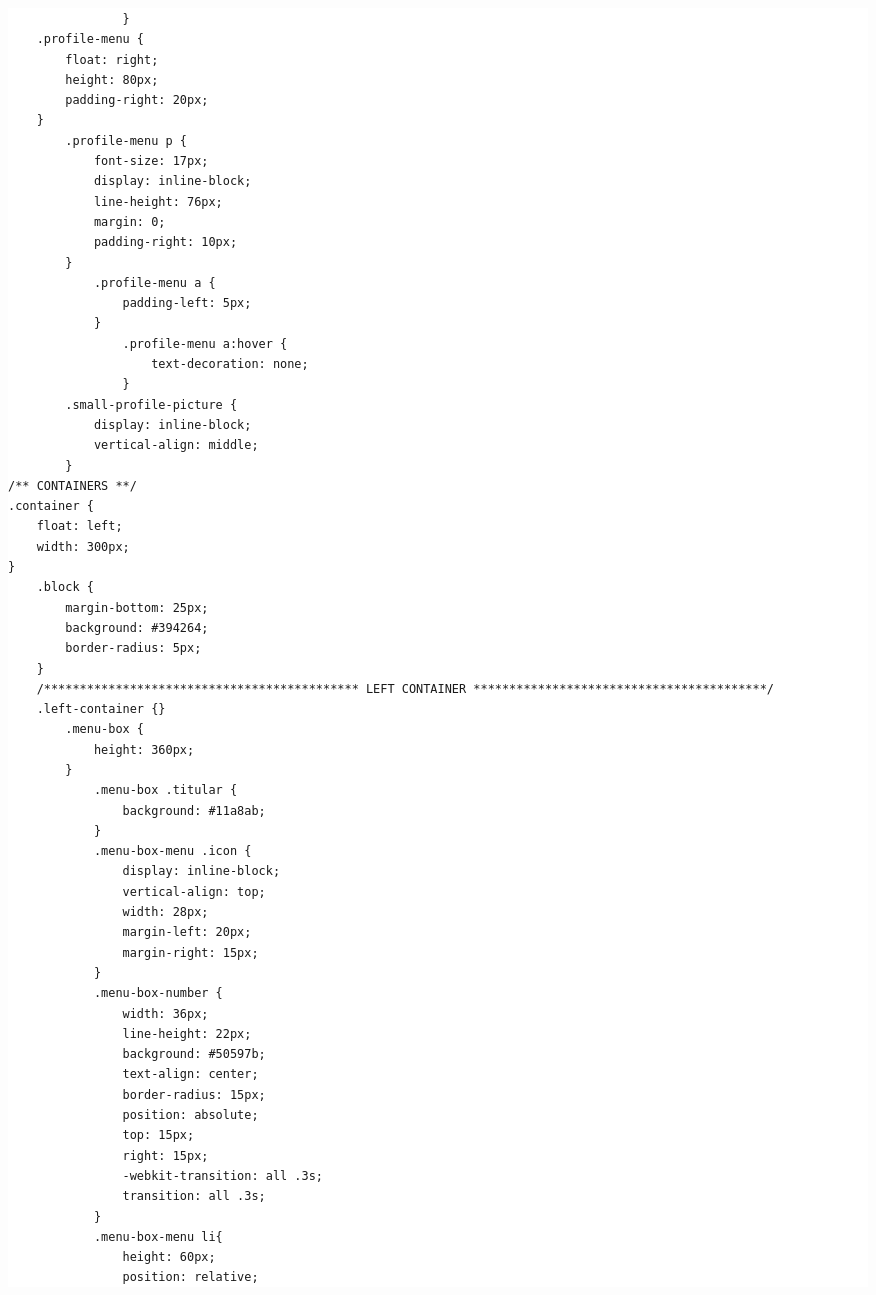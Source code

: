 					}
		.profile-menu {
			float: right;
			height: 80px;
			padding-right: 20px;
		}
			.profile-menu p {
				font-size: 17px;
				display: inline-block;
				line-height: 76px;
				margin: 0;
				padding-right: 10px;
			}
				.profile-menu a {
					padding-left: 5px;
				}
					.profile-menu a:hover {
						text-decoration: none;
					}
			.small-profile-picture {
				display: inline-block;
				vertical-align: middle;				
			}
	/** CONTAINERS **/
	.container {
		float: left;
		width: 300px;
	}
		.block {
			margin-bottom: 25px;
			background: #394264;
			border-radius: 5px;
		}
		/******************************************** LEFT CONTAINER *****************************************/
		.left-container {}
			.menu-box {
				height: 360px;
			}
				.menu-box .titular {
					background: #11a8ab;
				}
				.menu-box-menu .icon {
					display: inline-block;
					vertical-align: top;
					width: 28px;
					margin-left: 20px;
					margin-right: 15px;
				}
				.menu-box-number {
					width: 36px;
					line-height: 22px;
					background: #50597b;
					text-align: center;
					border-radius: 15px;
					position: absolute;
					top: 15px;
					right: 15px;
					-webkit-transition: all .3s;
					transition: all .3s;
				}
				.menu-box-menu li{
					height: 60px;
					position: relative;										